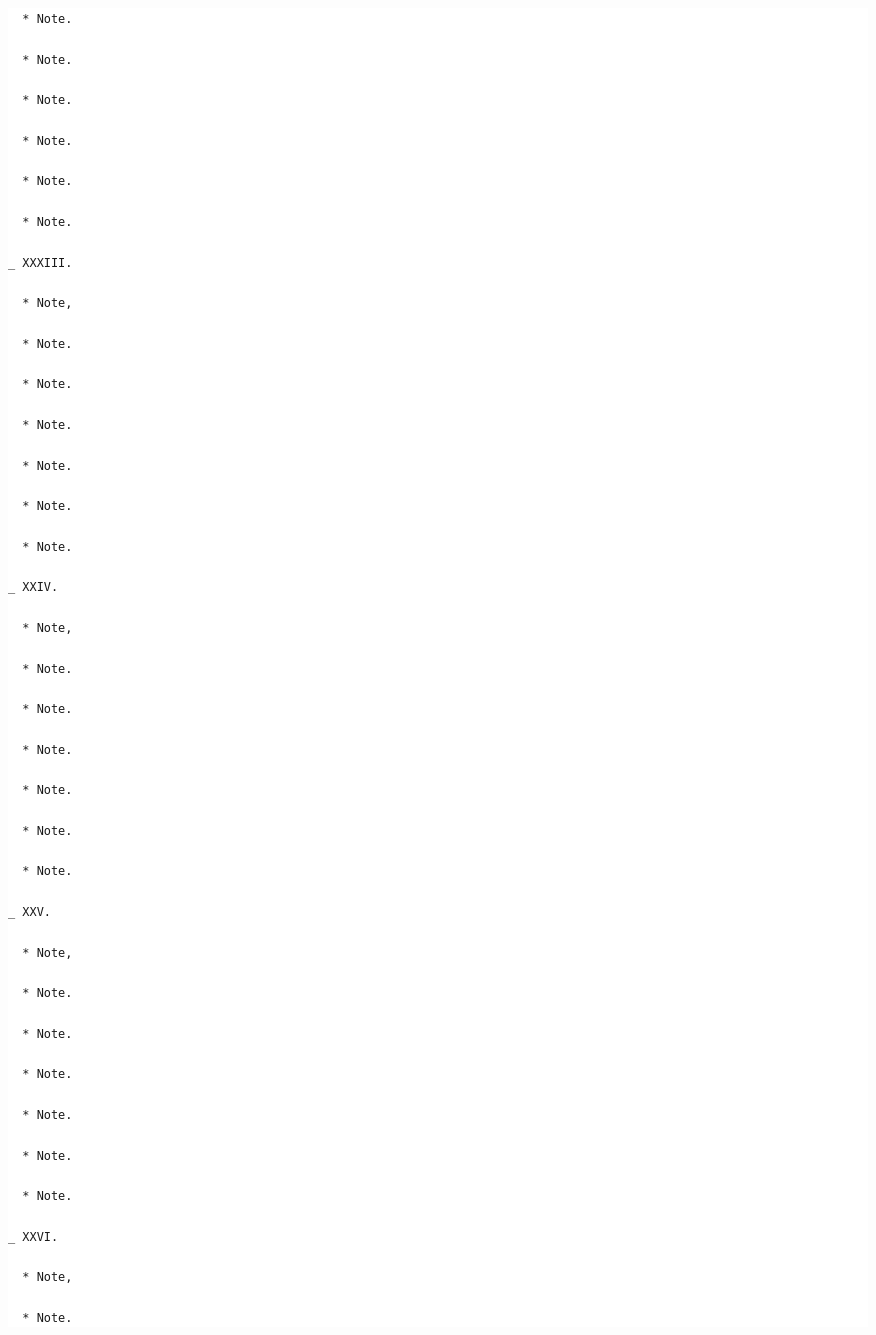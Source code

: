       * Note.

      * Note.

      * Note.

      * Note.

      * Note.

      * Note.

    _ XXXIII.

      * Note,

      * Note.

      * Note.

      * Note.

      * Note.

      * Note.

      * Note.

    _ XXIV.

      * Note,

      * Note.

      * Note.

      * Note.

      * Note.

      * Note.

      * Note.

    _ XXV.

      * Note,

      * Note.

      * Note.

      * Note.

      * Note.

      * Note.

      * Note.

    _ XXVI.

      * Note,

      * Note.
